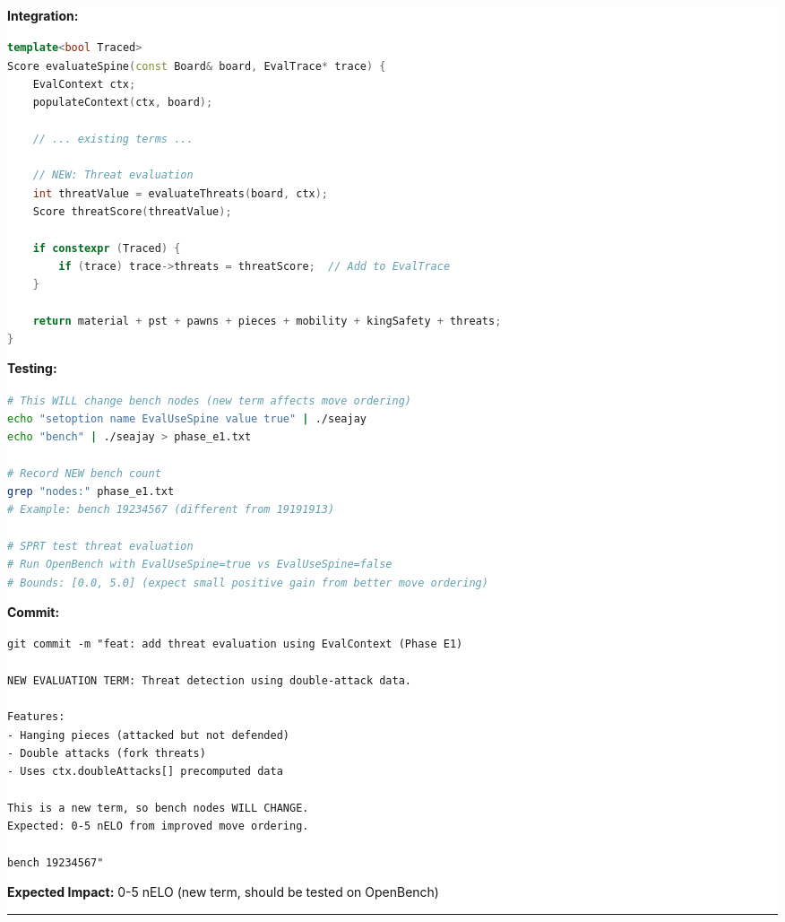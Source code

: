 **Integration:**
```cpp
template<bool Traced>
Score evaluateSpine(const Board& board, EvalTrace* trace) {
    EvalContext ctx;
    populateContext(ctx, board);

    // ... existing terms ...

    // NEW: Threat evaluation
    int threatValue = evaluateThreats(board, ctx);
    Score threatScore(threatValue);

    if constexpr (Traced) {
        if (trace) trace->threats = threatScore;  // Add to EvalTrace
    }

    return material + pst + pawns + pieces + mobility + kingSafety + threats;
}
```

**Testing:**
```bash
# This WILL change bench nodes (new term affects move ordering)
echo "setoption name EvalUseSpine value true" | ./seajay
echo "bench" | ./seajay > phase_e1.txt

# Record NEW bench count
grep "nodes:" phase_e1.txt
# Example: bench 19234567 (different from 19191913)

# SPRT test threat evaluation
# Run OpenBench with EvalUseSpine=true vs EvalUseSpine=false
# Bounds: [0.0, 5.0] (expect small positive gain from better move ordering)
```

**Commit:**
```
git commit -m "feat: add threat evaluation using EvalContext (Phase E1)

NEW EVALUATION TERM: Threat detection using double-attack data.

Features:
- Hanging pieces (attacked but not defended)
- Double attacks (fork threats)
- Uses ctx.doubleAttacks[] precomputed data

This is a new term, so bench nodes WILL CHANGE.
Expected: 0-5 nELO from improved move ordering.

bench 19234567"
```

**Expected Impact:** 0-5 nELO (new term, should be tested on OpenBench)

---